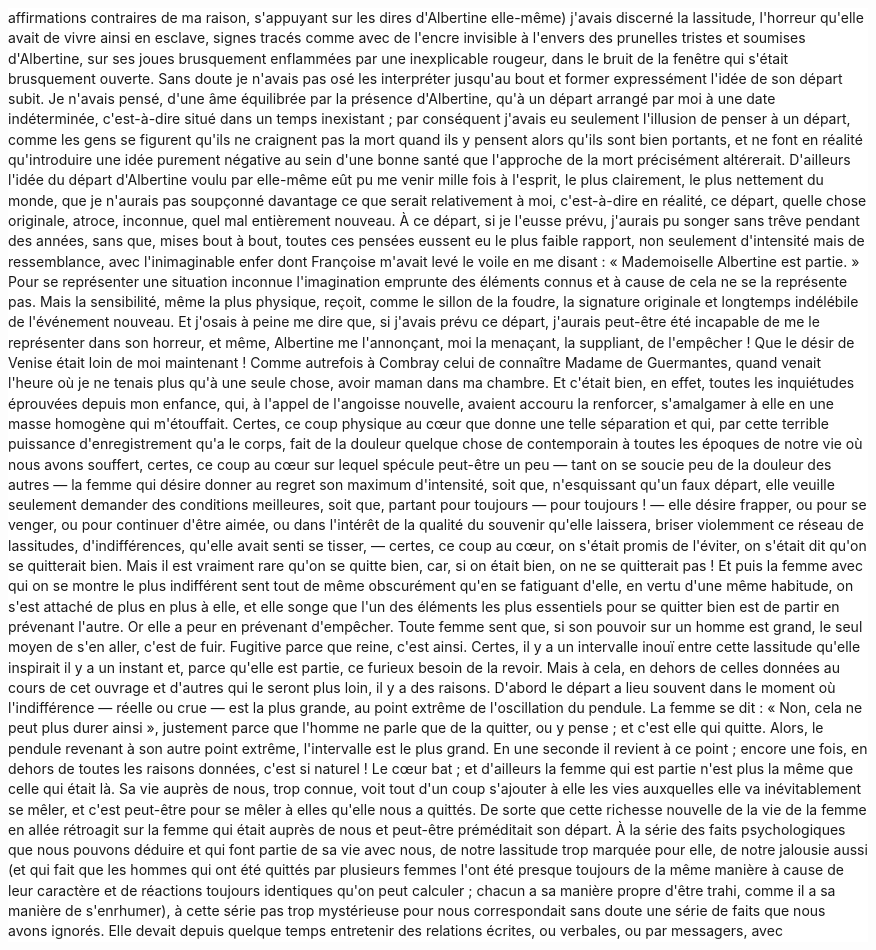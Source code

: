 affirmations contraires de ma raison, s'appuyant sur les dires d'Albertine elle-même) j'avais discerné la lassitude, l'horreur qu'elle avait de vivre ainsi en esclave, signes tracés comme avec de l'encre invisible à l'envers des prunelles tristes et soumises d'Albertine, sur ses joues brusquement enflammées par une inexplicable rougeur, dans le bruit de la fenêtre qui s'était brusquement ouverte. Sans doute je n'avais pas osé les interpréter jusqu'au bout et former expressément l'idée de son départ subit. Je n'avais pensé, d'une âme équilibrée par la présence d'Albertine, qu'à un départ arrangé par moi à une date indéterminée, c'est-à-dire situé dans un temps inexistant ; par conséquent j'avais eu seulement l'illusion de penser à un départ, comme les gens se figurent qu'ils ne craignent pas la mort quand ils y pensent alors qu'ils sont bien portants, et ne font en réalité qu'introduire une idée purement négative au sein d'une bonne santé que l'approche de la mort précisément altérerait. D'ailleurs l'idée du départ d'Albertine voulu par elle-même eût pu me venir mille fois à l'esprit, le plus clairement, le plus nettement du monde, que je n'aurais pas soupçonné davantage ce que serait relativement à moi, c'est-à-dire en réalité, ce départ, quelle chose originale, atroce, inconnue, quel mal entièrement nouveau. À ce départ, si je l'eusse prévu, j'aurais pu songer sans trêve pendant des années, sans que, mises bout à bout, toutes ces pensées eussent eu le plus faible rapport, non seulement d'intensité mais de ressemblance, avec l'inimaginable enfer dont Françoise m'avait levé le voile en me disant : « Mademoiselle Albertine est partie. » Pour se représenter une situation inconnue l'imagination emprunte des éléments connus et à cause de cela ne se la représente pas. Mais la sensibilité, même la plus physique, reçoit, comme le sillon de la foudre, la signature originale et longtemps indélébile de l'événement nouveau. Et j'osais à peine me dire que, si j'avais prévu ce départ, j'aurais peut-être été incapable de me le représenter dans son horreur, et même, Albertine me l'annonçant, moi la menaçant, la suppliant, de l'empêcher ! Que le désir de Venise était loin de moi maintenant ! Comme autrefois à Combray celui de connaître Madame de Guermantes, quand venait l'heure où je ne tenais plus qu'à une seule chose, avoir maman dans ma chambre. Et c'était bien, en effet, toutes les inquiétudes éprouvées depuis mon enfance, qui, à l'appel de l'angoisse nouvelle, avaient accouru la renforcer, s'amalgamer à elle en une masse homogène qui m'étouffait. Certes, ce coup physique au cœur que donne une telle séparation et qui, par cette terrible puissance d'enregistrement qu'a le corps, fait de la douleur quelque chose de contemporain à toutes les époques de notre vie où nous avons souffert, certes, ce coup au cœur sur lequel spécule peut-être un peu — tant on se soucie peu de la douleur des autres — la femme qui désire donner au regret son maximum d'intensité, soit que, n'esquissant qu'un faux départ, elle veuille seulement demander des conditions meilleures, soit que, partant pour toujours — pour toujours ! — elle désire frapper, ou pour se venger, ou pour continuer d'être aimée, ou dans l'intérêt de la qualité du souvenir qu'elle laissera, briser violemment ce réseau de lassitudes, d'indifférences, qu'elle avait senti se tisser, — certes, ce coup au cœur, on s'était promis de l'éviter, on s'était dit qu'on se quitterait bien. Mais il est vraiment rare qu'on se quitte bien, car, si on était bien, on ne se quitterait pas ! Et puis la femme avec qui on se montre le plus indifférent sent tout de même obscurément qu'en se fatiguant d'elle, en vertu d'une même habitude, on s'est attaché de plus en plus à elle, et elle songe que l'un des éléments les plus essentiels pour se quitter bien est de partir en prévenant l'autre. Or elle a peur en prévenant d'empêcher. Toute femme sent que, si son pouvoir sur un homme est grand, le seul moyen de s'en aller, c'est de fuir. Fugitive parce que reine, c'est ainsi. Certes, il y a un intervalle inouï entre cette lassitude qu'elle inspirait il y a un instant et, parce qu'elle est partie, ce furieux besoin de la revoir. Mais à cela, en dehors de celles données au cours de cet ouvrage et d'autres qui le seront plus loin, il y a des raisons. D'abord le départ a lieu souvent dans le moment où l'indifférence — réelle ou crue — est la plus grande, au point extrême de l'oscillation du pendule. La femme se dit : « Non, cela ne peut plus durer ainsi », justement parce que l'homme ne parle que de la quitter, ou y pense ; et c'est elle qui quitte. Alors, le pendule revenant à son autre point extrême, l'intervalle est le plus grand. En une seconde il revient à ce point ; encore une fois, en dehors de toutes les raisons données, c'est si naturel ! Le cœur bat ; et d'ailleurs la femme qui est partie n'est plus la même que celle qui était là. Sa vie auprès de nous, trop connue, voit tout d'un coup s'ajouter à elle les vies auxquelles elle va inévitablement se mêler, et c'est peut-être pour se mêler à elles qu'elle nous a quittés. De sorte que cette richesse nouvelle de la vie de la femme en allée rétroagit sur la femme qui était auprès de nous et peut-être préméditait son départ. À la série des faits psychologiques que nous pouvons déduire et qui font partie de sa vie avec nous, de notre lassitude trop marquée pour elle, de notre jalousie aussi (et qui fait que les hommes qui ont été quittés par plusieurs femmes l'ont été presque toujours de la même manière à cause de leur caractère et de réactions toujours identiques qu'on peut calculer ; chacun a sa manière propre d'être trahi, comme il a sa manière de s'enrhumer), à cette série pas trop mystérieuse pour nous correspondait sans doute une série de faits que nous avons ignorés. Elle devait depuis quelque temps entretenir des relations écrites, ou verbales, ou par messagers, avec